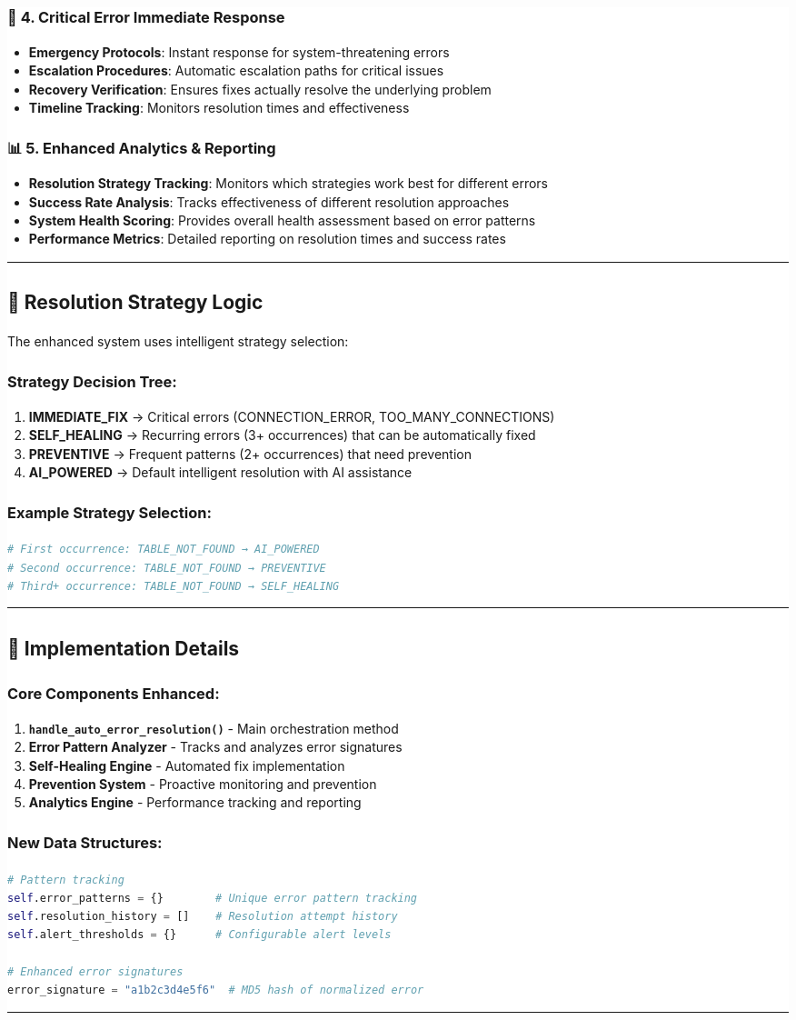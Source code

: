 ### 🚨 **4. Critical Error Immediate Response**

- **Emergency Protocols**: Instant response for system-threatening errors
- **Escalation Procedures**: Automatic escalation paths for critical issues
- **Recovery Verification**: Ensures fixes actually resolve the underlying problem
- **Timeline Tracking**: Monitors resolution times and effectiveness

### 📊 **5. Enhanced Analytics & Reporting**

- **Resolution Strategy Tracking**: Monitors which strategies work best for different errors
- **Success Rate Analysis**: Tracks effectiveness of different resolution approaches
- **System Health Scoring**: Provides overall health assessment based on error patterns
- **Performance Metrics**: Detailed reporting on resolution times and success rates

---

## 🔄 Resolution Strategy Logic

The enhanced system uses intelligent strategy selection:

### **Strategy Decision Tree**:

1. **IMMEDIATE_FIX** → Critical errors (CONNECTION_ERROR, TOO_MANY_CONNECTIONS)
2. **SELF_HEALING** → Recurring errors (3+ occurrences) that can be automatically fixed
3. **PREVENTIVE** → Frequent patterns (2+ occurrences) that need prevention
4. **AI_POWERED** → Default intelligent resolution with AI assistance

### **Example Strategy Selection**:

```python
# First occurrence: TABLE_NOT_FOUND → AI_POWERED
# Second occurrence: TABLE_NOT_FOUND → PREVENTIVE  
# Third+ occurrence: TABLE_NOT_FOUND → SELF_HEALING
```

---

## 🎯 Implementation Details

### **Core Components Enhanced**:

1. **`handle_auto_error_resolution()`** - Main orchestration method
2. **Error Pattern Analyzer** - Tracks and analyzes error signatures
3. **Self-Healing Engine** - Automated fix implementation
4. **Prevention System** - Proactive monitoring and prevention
5. **Analytics Engine** - Performance tracking and reporting

### **New Data Structures**:

```python
# Pattern tracking
self.error_patterns = {}        # Unique error pattern tracking
self.resolution_history = []    # Resolution attempt history
self.alert_thresholds = {}      # Configurable alert levels

# Enhanced error signatures
error_signature = "a1b2c3d4e5f6"  # MD5 hash of normalized error
```

---